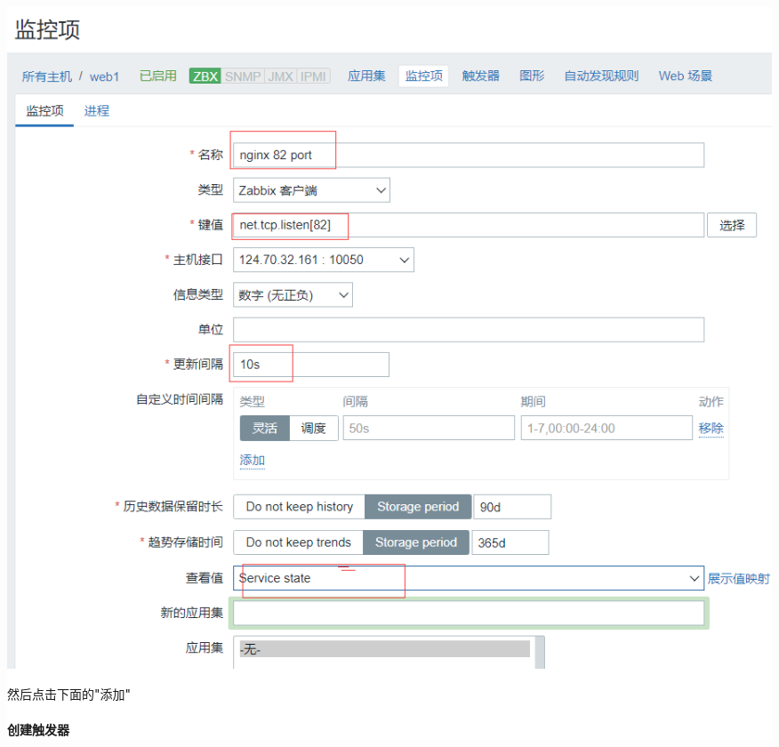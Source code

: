 ![img](assets/03-企业级Zabbix监控平台/1663815079994-3c2296f5-60d3-42b9-ad12-b0a0999fe81f.png)

然后点击下面的"添加"

#### 创建触发器
